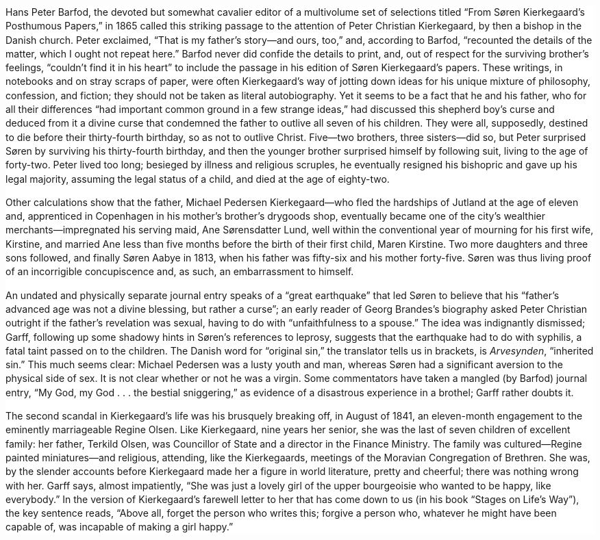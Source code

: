 Hans Peter Barfod, the devoted but somewhat cavalier editor of a multivolume set of selections titled “From Søren Kierkegaard’s Posthumous Papers,” in 1865 called this striking passage to the attention of Peter Christian Kierkegaard, by then a bishop in the Danish church. Peter exclaimed, “That is my father’s story—and ours, too,” and, according to Barfod, “recounted the details of the matter, which I ought not repeat here.” Barfod never did confide the details to print, and, out of respect for the surviving brother’s feelings, “couldn’t find it in his heart” to include the passage in his edition of Søren Kierkegaard’s papers. These writings, in notebooks and on stray scraps of paper, were often Kierkegaard’s way of jotting down ideas for his unique mixture of philosophy, confession, and fiction; they should not be taken as literal autobiography. Yet it seems to be a fact that he and his father, who for all their differences “had important common ground in a few strange ideas,” had discussed this shepherd boy’s curse and deduced from it a divine curse that condemned the father to outlive all seven of his children. They were all, supposedly, destined to die before their thirty-fourth birthday, so as not to outlive Christ. Five—two brothers, three sisters—did so, but Peter surprised Søren by surviving his thirty-fourth birthday, and then the younger brother surprised himself by following suit, living to the age of forty-two. Peter lived too long; besieged by illness and religious scruples, he eventually resigned his bishopric and gave up his legal majority, assuming the legal status of a child, and died at the age of eighty-two.

Other calculations show that the father, Michael Pedersen Kierkegaard—who fled the hardships of Jutland at the age of eleven and, apprenticed in Copenhagen in his mother’s brother’s drygoods shop, eventually became one of the city’s wealthier merchants—impregnated his serving maid, Ane Sørensdatter Lund, well within the conventional year of mourning for his first wife, Kirstine, and married Ane less than five months before the birth of their first child, Maren Kirstine. Two more daughters and three sons followed, and finally Søren Aabye in 1813, when his father was fifty-six and his mother forty-five. Søren was thus living proof of an incorrigible concupiscence and, as such, an embarrassment to himself.

An undated and physically separate journal entry speaks of a “great earthquake” that led Søren to believe that his “father’s advanced age was not a divine blessing, but rather a curse”; an early reader of Georg Brandes’s biography asked Peter Christian outright if the father’s revelation was sexual, having to do with “unfaithfulness to a spouse.” The idea was indignantly dismissed; Garff, following up some shadowy hints in Søren’s references to leprosy, suggests that the earthquake had to do with syphilis, a fatal taint passed on to the children. The Danish word for “original sin,” the translator tells us in brackets, is *Arvesynden*, “inherited sin.” This much seems clear: Michael Pedersen was a lusty youth and man, whereas Søren had a significant aversion to the physical side of sex. It is not clear whether or not he was a virgin. Some commentators have taken a mangled (by Barfod) journal entry, “My God, my God . . . the bestial sniggering,” as evidence of a disastrous experience in a brothel; Garff rather doubts it.

The second scandal in Kierkegaard’s life was his brusquely breaking off, in August of 1841, an eleven-month engagement to the eminently marriageable Regine Olsen. Like Kierkegaard, nine years her senior, she was the last of seven children of excellent family: her father, Terkild Olsen, was Councillor of State and a director in the Finance Ministry. The family was cultured—Regine painted miniatures—and religious, attending, like the Kierkegaards, meetings of the Moravian Congregation of Brethren. She was, by the slender accounts before Kierkegaard made her a figure in world literature, pretty and cheerful; there was nothing wrong with her. Garff says, almost impatiently, “She was just a lovely girl of the upper bourgeoisie who wanted to be happy, like everybody.” In the version of Kierkegaard’s farewell letter to her that has come down to us (in his book “Stages on Life’s Way”), the key sentence reads, “Above all, forget the person who writes this; forgive a person who, whatever he might have been capable of, was incapable of making a girl happy.”
